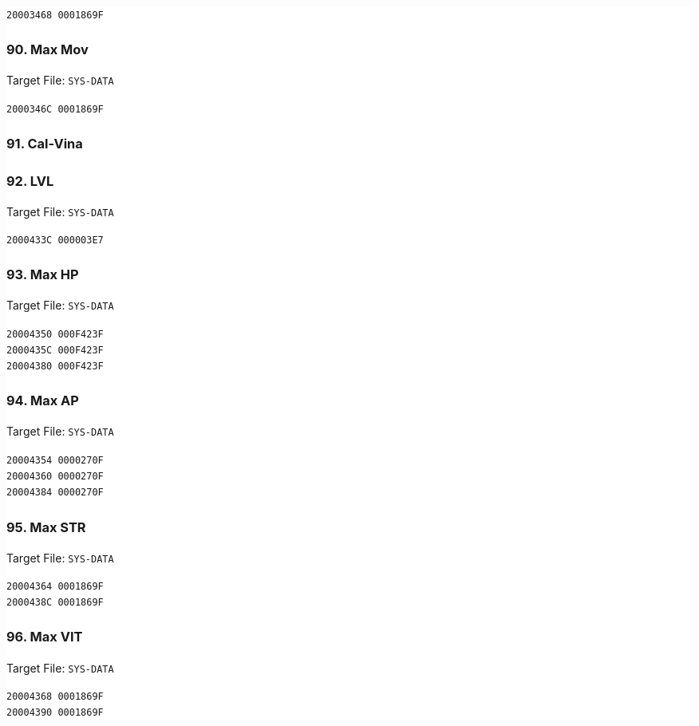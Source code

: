 ```
20003468 0001869F
```

### 90. Max Mov

Target File: `SYS-DATA`

```
2000346C 0001869F
```

### 91. Cal-Vina
### 92. LVL

Target File: `SYS-DATA`

```
2000433C 000003E7
```

### 93. Max HP

Target File: `SYS-DATA`

```
20004350 000F423F
2000435C 000F423F
20004380 000F423F
```

### 94. Max AP

Target File: `SYS-DATA`

```
20004354 0000270F
20004360 0000270F
20004384 0000270F
```

### 95. Max STR

Target File: `SYS-DATA`

```
20004364 0001869F
2000438C 0001869F
```

### 96. Max VIT

Target File: `SYS-DATA`

```
20004368 0001869F
20004390 0001869F
```
